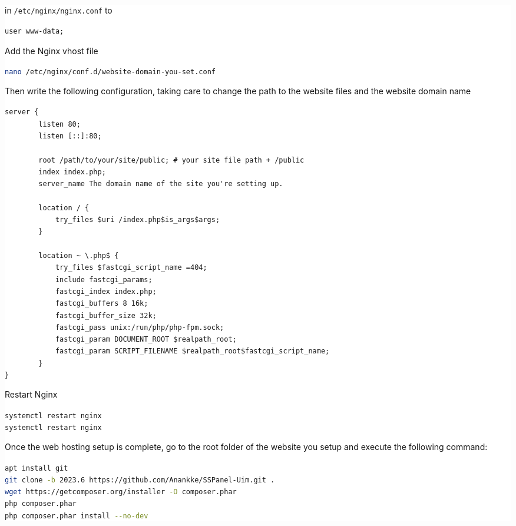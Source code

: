 in `/etc/nginx/nginx.conf` to

```nginx
user www-data;
```

Add the Nginx vhost file

```bash
nano /etc/nginx/conf.d/website-domain-you-set.conf
```

Then write the following configuration, taking care to change the path to the website files and the website domain name

```nginx
server {  
        listen 80;
        listen [::]:80;

        root /path/to/your/site/public; # your site file path + /public
        index index.php;
        server_name The domain name of the site you're setting up.

        location / {
            try_files $uri /index.php$is_args$args;
        }

        location ~ \.php$ {
            try_files $fastcgi_script_name =404;
            include fastcgi_params;
            fastcgi_index index.php;
            fastcgi_buffers 8 16k;
            fastcgi_buffer_size 32k;
            fastcgi_pass unix:/run/php/php-fpm.sock;
            fastcgi_param DOCUMENT_ROOT $realpath_root;
            fastcgi_param SCRIPT_FILENAME $realpath_root$fastcgi_script_name;
        }
}
```

Restart Nginx

```bash
systemctl restart nginx
systemctl restart nginx
```

Once the web hosting setup is complete, go to the root folder of the website you setup and execute the following command:

```bash
apt install git
git clone -b 2023.6 https://github.com/Anankke/SSPanel-Uim.git .
wget https://getcomposer.org/installer -O composer.phar
php composer.phar
php composer.phar install --no-dev
```
